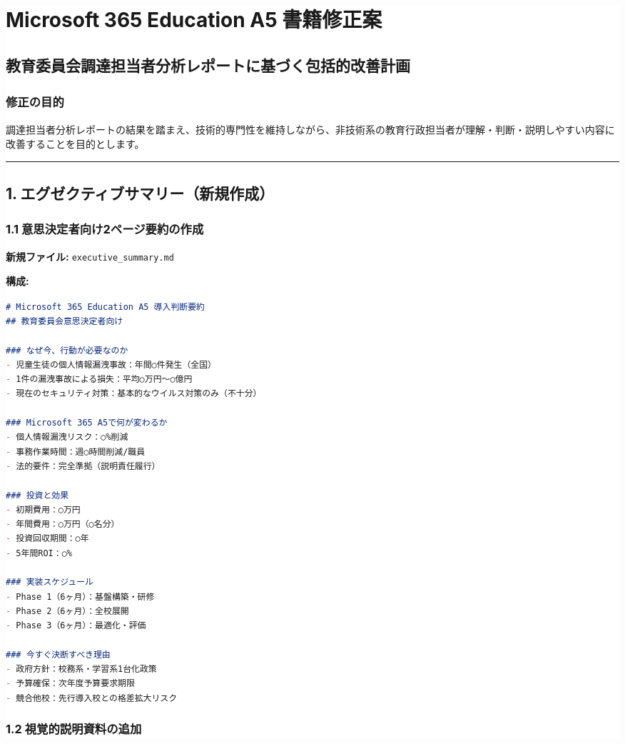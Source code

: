 # Microsoft 365 Education A5 書籍修正案
## 教育委員会調達担当者分析レポートに基づく包括的改善計画

### 修正の目的

調達担当者分析レポートの結果を踏まえ、技術的専門性を維持しながら、非技術系の教育行政担当者が理解・判断・説明しやすい内容に改善することを目的とします。

---

## 1. エグゼクティブサマリー（新規作成）

### 1.1 意思決定者向け2ページ要約の作成

**新規ファイル:** `executive_summary.md`

**構成:**
```markdown
# Microsoft 365 Education A5 導入判断要約
## 教育委員会意思決定者向け

### なぜ今、行動が必要なのか
- 児童生徒の個人情報漏洩事故：年間○件発生（全国）
- 1件の漏洩事故による損失：平均○万円～○億円
- 現在のセキュリティ対策：基本的なウイルス対策のみ（不十分）

### Microsoft 365 A5で何が変わるか
- 個人情報漏洩リスク：○%削減
- 事務作業時間：週○時間削減/職員
- 法的要件：完全準拠（説明責任履行）

### 投資と効果
- 初期費用：○万円
- 年間費用：○万円（○名分）
- 投資回収期間：○年
- 5年間ROI：○%

### 実装スケジュール
- Phase 1（6ヶ月）：基盤構築・研修
- Phase 2（6ヶ月）：全校展開
- Phase 3（6ヶ月）：最適化・評価

### 今すぐ決断すべき理由
- 政府方針：校務系・学習系1台化政策
- 予算確保：次年度予算要求期限
- 競合他校：先行導入校との格差拡大リスク
```

### 1.2 視覚的説明資料の追加
